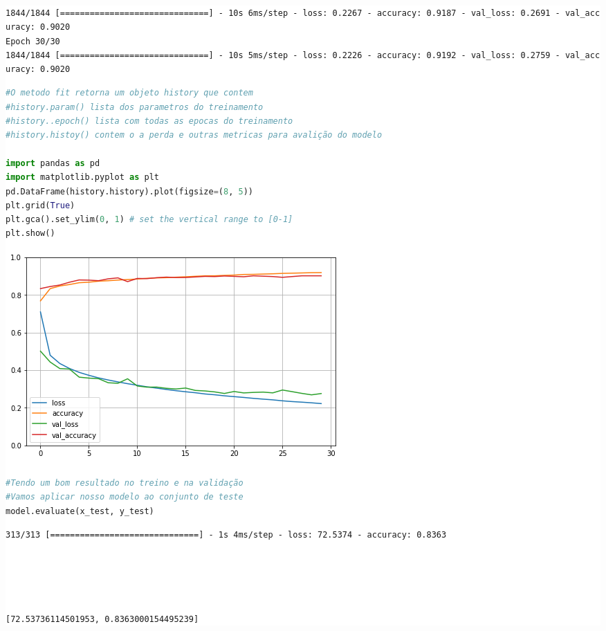     1844/1844 [==============================] - 10s 6ms/step - loss: 0.2267 - accuracy: 0.9187 - val_loss: 0.2691 - val_accuracy: 0.9020
    Epoch 30/30
    1844/1844 [==============================] - 10s 5ms/step - loss: 0.2226 - accuracy: 0.9192 - val_loss: 0.2759 - val_accuracy: 0.9020



```python
#O metodo fit retorna um objeto history que contem
#history.param() lista dos parametros do treinamento
#history..epoch() lista com todas as epocas do treinamento
#history.histoy() contem o a perda e outras metricas para avalição do modelo

import pandas as pd
import matplotlib.pyplot as plt
pd.DataFrame(history.history).plot(figsize=(8, 5))
plt.grid(True)
plt.gca().set_ylim(0, 1) # set the vertical range to [0-1]
plt.show()

```


![png](output_19_0.png)



```python
#Tendo um bom resultado no treino e na validação
#Vamos aplicar nosso modelo ao conjunto de teste
model.evaluate(x_test, y_test)

```

    313/313 [==============================] - 1s 4ms/step - loss: 72.5374 - accuracy: 0.8363





    [72.53736114501953, 0.8363000154495239]
